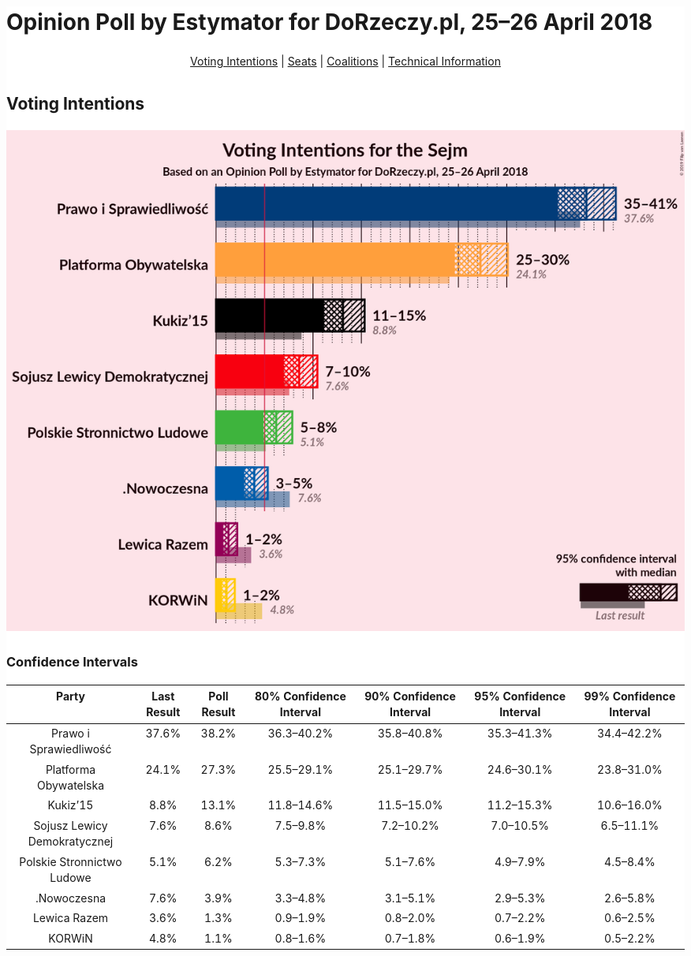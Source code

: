# Opinion Poll by Estymator for DoRzeczy.pl, 25–26 April 2018

<p align="center"><a href="#voting-intentions">Voting Intentions</a> | <a href="#seats">Seats</a> | <a href="#coalitions">Coalitions</a> | <a href="#technical-information">Technical Information</a></p>

## Voting Intentions

![Graph with voting intentions not yet produced](2018-04-26-Estymator.png "Voting Intentions")

### Confidence Intervals

| Party | Last Result | Poll Result | 80% Confidence Interval | 90% Confidence Interval | 95% Confidence Interval | 99% Confidence Interval |
|:-----:|:-----------:|:-----------:|:-----------------------:|:-----------------------:|:-----------------------:|:-----------------------:|
| Prawo i Sprawiedliwość | 37.6% | 38.2% | 36.3–40.2% |35.8–40.8% |35.3–41.3% |34.4–42.2% |
| Platforma Obywatelska | 24.1% | 27.3% | 25.5–29.1% |25.1–29.7% |24.6–30.1% |23.8–31.0% |
| Kukiz’15 | 8.8% | 13.1% | 11.8–14.6% |11.5–15.0% |11.2–15.3% |10.6–16.0% |
| Sojusz Lewicy Demokratycznej | 7.6% | 8.6% | 7.5–9.8% |7.2–10.2% |7.0–10.5% |6.5–11.1% |
| Polskie Stronnictwo Ludowe | 5.1% | 6.2% | 5.3–7.3% |5.1–7.6% |4.9–7.9% |4.5–8.4% |
| .Nowoczesna | 7.6% | 3.9% | 3.3–4.8% |3.1–5.1% |2.9–5.3% |2.6–5.8% |
| Lewica Razem | 3.6% | 1.3% | 0.9–1.9% |0.8–2.0% |0.7–2.2% |0.6–2.5% |
| KORWiN | 4.8% | 1.1% | 0.8–1.6% |0.7–1.8% |0.6–1.9% |0.5–2.2% |
